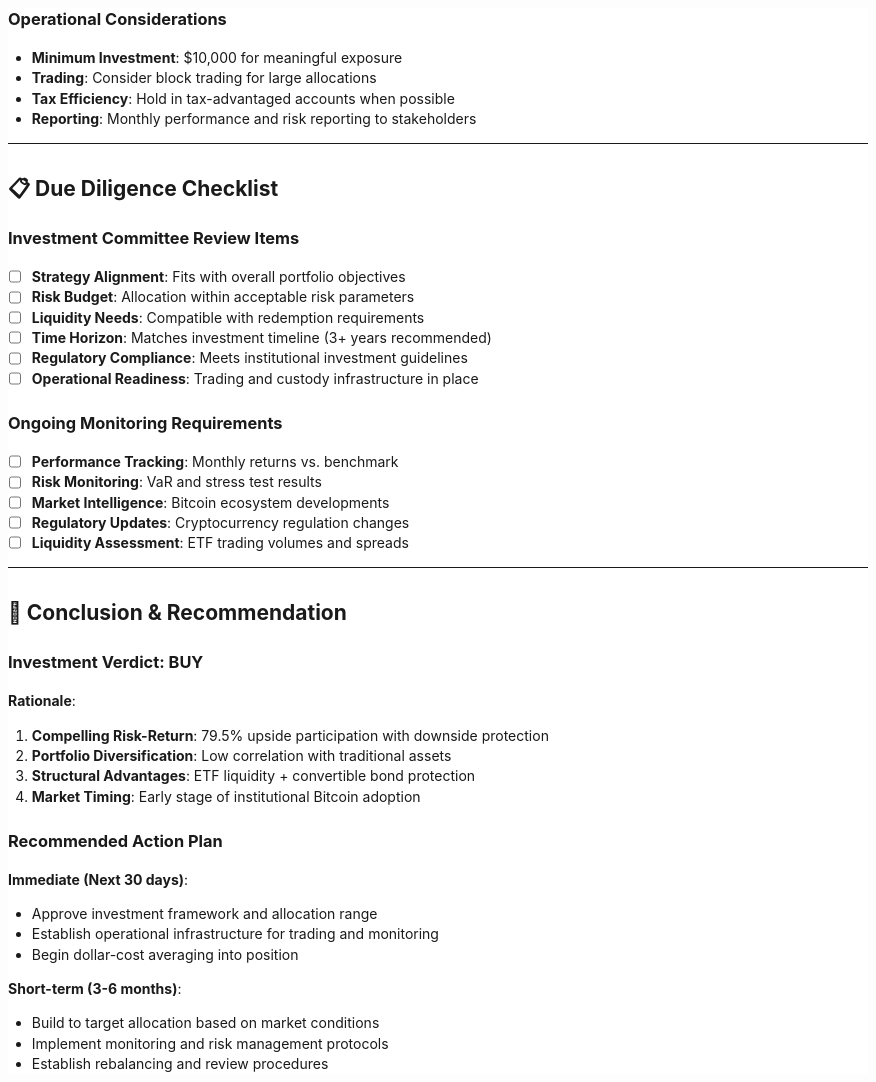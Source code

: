 ### Operational Considerations

- **Minimum Investment**: $10,000 for meaningful exposure
- **Trading**: Consider block trading for large allocations
- **Tax Efficiency**: Hold in tax-advantaged accounts when possible
- **Reporting**: Monthly performance and risk reporting to stakeholders

---

## 📋 Due Diligence Checklist

### Investment Committee Review Items

- [ ] **Strategy Alignment**: Fits with overall portfolio objectives
- [ ] **Risk Budget**: Allocation within acceptable risk parameters  
- [ ] **Liquidity Needs**: Compatible with redemption requirements
- [ ] **Time Horizon**: Matches investment timeline (3+ years recommended)
- [ ] **Regulatory Compliance**: Meets institutional investment guidelines
- [ ] **Operational Readiness**: Trading and custody infrastructure in place

### Ongoing Monitoring Requirements

- [ ] **Performance Tracking**: Monthly returns vs. benchmark
- [ ] **Risk Monitoring**: VaR and stress test results
- [ ] **Market Intelligence**: Bitcoin ecosystem developments
- [ ] **Regulatory Updates**: Cryptocurrency regulation changes
- [ ] **Liquidity Assessment**: ETF trading volumes and spreads

---

## 🎯 Conclusion & Recommendation

### Investment Verdict: **BUY**

**Rationale**:
1. **Compelling Risk-Return**: 79.5% upside participation with downside protection
2. **Portfolio Diversification**: Low correlation with traditional assets
3. **Structural Advantages**: ETF liquidity + convertible bond protection
4. **Market Timing**: Early stage of institutional Bitcoin adoption

### Recommended Action Plan

**Immediate (Next 30 days)**:
- Approve investment framework and allocation range
- Establish operational infrastructure for trading and monitoring
- Begin dollar-cost averaging into position

**Short-term (3-6 months)**:
- Build to target allocation based on market conditions
- Implement monitoring and risk management protocols
- Establish rebalancing and review procedures
